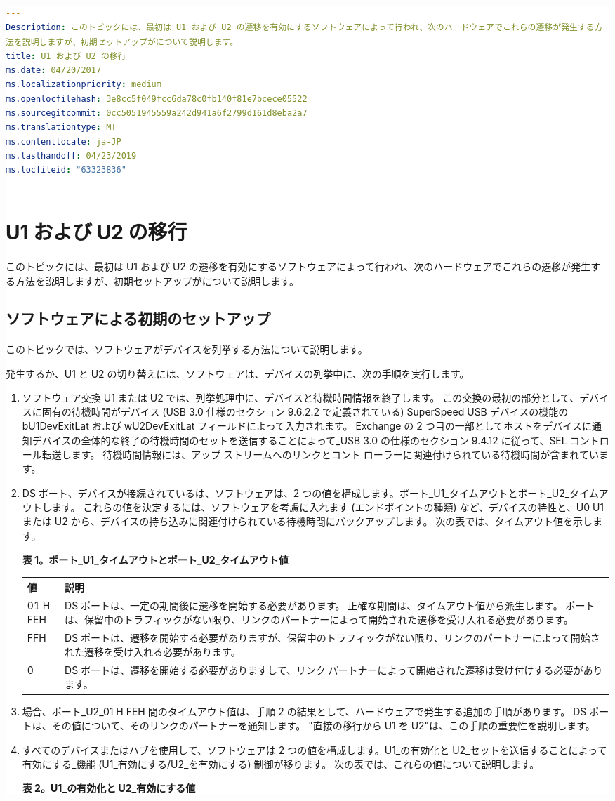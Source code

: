 ```yaml
---
Description: このトピックには、最初は U1 および U2 の遷移を有効にするソフトウェアによって行われ、次のハードウェアでこれらの遷移が発生する方法を説明しますが、初期セットアップがについて説明します。
title: U1 および U2 の移行
ms.date: 04/20/2017
ms.localizationpriority: medium
ms.openlocfilehash: 3e8cc5f049fcc6da78c0fb140f81e7bcece05522
ms.sourcegitcommit: 0cc5051945559a242d941a6f2799d161d8eba2a7
ms.translationtype: MT
ms.contentlocale: ja-JP
ms.lasthandoff: 04/23/2019
ms.locfileid: "63323836"
---
```

# <a name="u1-and-u2-transitions"></a>U1 および U2 の移行


このトピックには、最初は U1 および U2 の遷移を有効にするソフトウェアによって行われ、次のハードウェアでこれらの遷移が発生する方法を説明しますが、初期セットアップがについて説明します。

## <a name="initial-setup-by-software"></a>ソフトウェアによる初期のセットアップ


このトピックでは、ソフトウェアがデバイスを列挙する方法について説明します。

発生するか、U1 と U2 の切り替えには、ソフトウェアは、デバイスの列挙中に、次の手順を実行します。

1.  ソフトウェア交換 U1 または U2 では、列挙処理中に、デバイスと待機時間情報を終了します。 この交換の最初の部分として、デバイスに固有の待機時間がデバイス (USB 3.0 仕様のセクション 9.6.2.2 で定義されている) SuperSpeed USB デバイスの機能の bU1DevExitLat および wU2DevExitLat フィールドによって入力されます。 Exchange の 2 つ目の一部としてホストをデバイスに通知デバイスの全体的な終了の待機時間のセットを送信することによって\_USB 3.0 の仕様のセクション 9.4.12 に従って、SEL コントロール転送します。 待機時間情報には、アップ ストリームへのリンクとコント ローラーに関連付けられている待機時間が含まれています。
2.  DS ポート、デバイスが接続されているは、ソフトウェアは、2 つの値を構成します。ポート\_U1\_タイムアウトとポート\_U2\_タイムアウトします。 これらの値を決定するには、ソフトウェアを考慮に入れます (エンドポイントの種類) など、デバイスの特性と、U0 U1 または U2 から、デバイスの持ち込みに関連付けられている待機時間にバックアップします。 次の表では、タイムアウト値を示します。

    **表 1。ポート\_U1\_タイムアウトとポート\_U2\_タイムアウト値**

    | 値   | 説明                                                                                                                                                                                                                  |
    |---------|------------------------------------------------------------------------------------------------------------------------------------------------------------------------------------------------------------------------------|
    | 01 H FEH | DS ポートは、一定の期間後に遷移を開始する必要があります。 正確な期間は、タイムアウト値から派生します。 ポートは、保留中のトラフィックがない限り、リンクのパートナーによって開始された遷移を受け入れる必要があります。 |
    | FFH     | DS ポートは、遷移を開始する必要がありますが、保留中のトラフィックがない限り、リンクのパートナーによって開始された遷移を受け入れる必要があります。                                                                                    |
    | 0       | DS ポートは、遷移を開始する必要がありますして、リンク パートナーによって開始された遷移は受け付けする必要があります。                                                                                                                |

     

3.  場合、ポート\_U2\_01 H FEH 間のタイムアウト値は、手順 2 の結果として、ハードウェアで発生する追加の手順があります。 DS ポートは、その値について、そのリンクのパートナーを通知します。 "直接の移行から U1 を U2"は、この手順の重要性を説明します。
4.  すべてのデバイスまたはハブを使用して、ソフトウェアは 2 つの値を構成します。U1\_の有効化と U2\_セットを送信することによって有効にする\_機能 (U1\_有効にする/U2\_を有効にする) 制御が移ります。 次の表では、これらの値について説明します。

    **表 2。U1\_の有効化と U2\_有効にする値**
